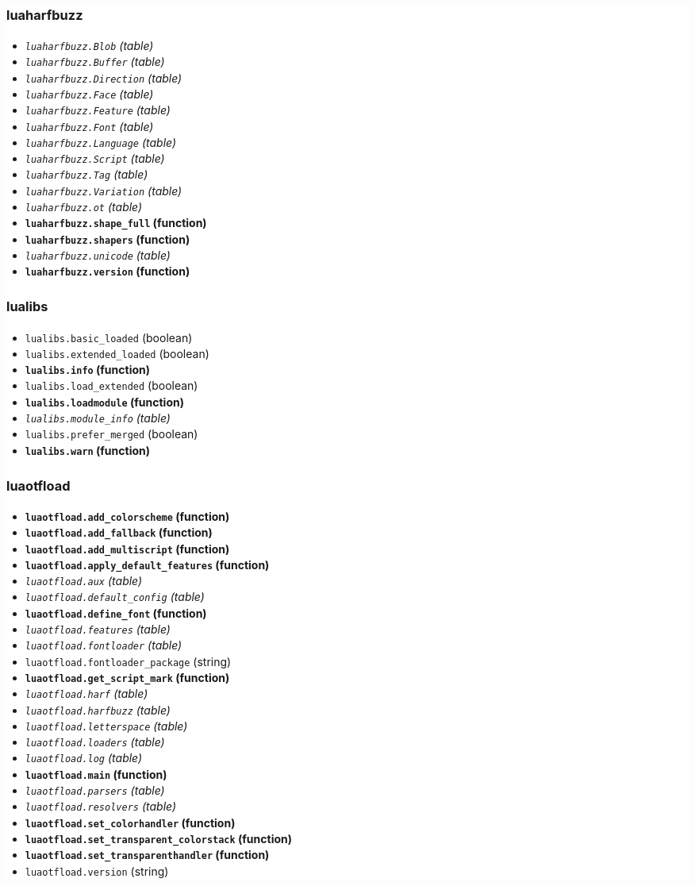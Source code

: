 ### luaharfbuzz

- *`luaharfbuzz.Blob` (table)*
- *`luaharfbuzz.Buffer` (table)*
- *`luaharfbuzz.Direction` (table)*
- *`luaharfbuzz.Face` (table)*
- *`luaharfbuzz.Feature` (table)*
- *`luaharfbuzz.Font` (table)*
- *`luaharfbuzz.Language` (table)*
- *`luaharfbuzz.Script` (table)*
- *`luaharfbuzz.Tag` (table)*
- *`luaharfbuzz.Variation` (table)*
- *`luaharfbuzz.ot` (table)*
- __`luaharfbuzz.shape_full` (function)__
- __`luaharfbuzz.shapers` (function)__
- *`luaharfbuzz.unicode` (table)*
- __`luaharfbuzz.version` (function)__

### lualibs

- `lualibs.basic_loaded` (boolean)
- `lualibs.extended_loaded` (boolean)
- __`lualibs.info` (function)__
- `lualibs.load_extended` (boolean)
- __`lualibs.loadmodule` (function)__
- *`lualibs.module_info` (table)*
- `lualibs.prefer_merged` (boolean)
- __`lualibs.warn` (function)__

### luaotfload

- __`luaotfload.add_colorscheme` (function)__
- __`luaotfload.add_fallback` (function)__
- __`luaotfload.add_multiscript` (function)__
- __`luaotfload.apply_default_features` (function)__
- *`luaotfload.aux` (table)*
- *`luaotfload.default_config` (table)*
- __`luaotfload.define_font` (function)__
- *`luaotfload.features` (table)*
- *`luaotfload.fontloader` (table)*
- `luaotfload.fontloader_package` (string)
- __`luaotfload.get_script_mark` (function)__
- *`luaotfload.harf` (table)*
- *`luaotfload.harfbuzz` (table)*
- *`luaotfload.letterspace` (table)*
- *`luaotfload.loaders` (table)*
- *`luaotfload.log` (table)*
- __`luaotfload.main` (function)__
- *`luaotfload.parsers` (table)*
- *`luaotfload.resolvers` (table)*
- __`luaotfload.set_colorhandler` (function)__
- __`luaotfload.set_transparent_colorstack` (function)__
- __`luaotfload.set_transparenthandler` (function)__
- `luaotfload.version` (string)
